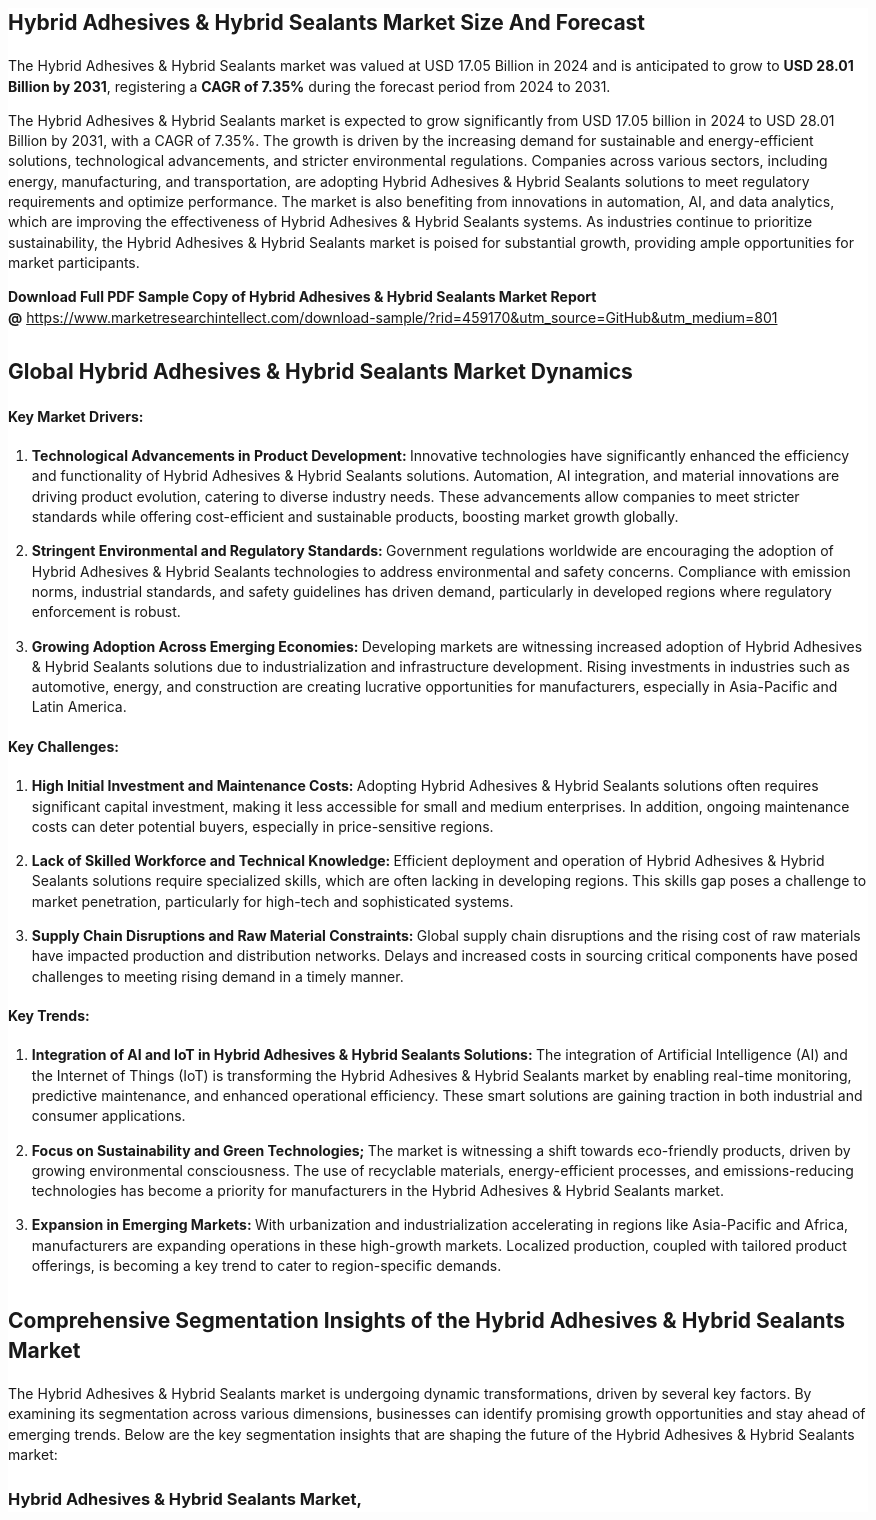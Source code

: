<h2>Hybrid Adhesives & Hybrid Sealants Market Size And Forecast</h2><p>The Hybrid Adhesives & Hybrid Sealants market was valued at USD 17.05 Billion in 2024 and is anticipated to grow to <strong>USD 28.01 Billion by 2031</strong>, registering a <strong>CAGR of 7.35%</strong> during the forecast period from 2024 to 2031.</p><p>The Hybrid Adhesives & Hybrid Sealants market is expected to grow significantly from USD 17.05 billion in 2024 to USD 28.01 Billion by 2031, with a CAGR of 7.35%. The growth is driven by the increasing demand for sustainable and energy-efficient solutions, technological advancements, and stricter environmental regulations. Companies across various sectors, including energy, manufacturing, and transportation, are adopting Hybrid Adhesives & Hybrid Sealants solutions to meet regulatory requirements and optimize performance. The market is also benefiting from innovations in automation, AI, and data analytics, which are improving the effectiveness of Hybrid Adhesives & Hybrid Sealants systems. As industries continue to prioritize sustainability, the Hybrid Adhesives & Hybrid Sealants market is poised for substantial growth, providing ample opportunities for market participants.</p><p><strong>Download Full PDF Sample Copy of Hybrid Adhesives & Hybrid Sealants Market Report @</strong>&nbsp;<a href="https://www.marketresearchintellect.com/download-sample/?rid=459170&amp;utm_source=GitHub&amp;utm_medium=801">https://www.marketresearchintellect.com/download-sample/?rid=459170&amp;utm_source=GitHub&amp;utm_medium=801</a></p><h2>Global Hybrid Adhesives & Hybrid Sealants Market Dynamics</h2><h4><strong>Key Market Drivers:</strong></h4><ol><li><p><strong>Technological Advancements in Product Development:&nbsp;</strong>Innovative technologies have significantly enhanced the efficiency and functionality of Hybrid Adhesives & Hybrid Sealants solutions. Automation, AI integration, and material innovations are driving product evolution, catering to diverse industry needs. These advancements allow companies to meet stricter standards while offering cost-efficient and sustainable products, boosting market growth globally.</p></li><li><p><strong>Stringent Environmental and Regulatory Standards:&nbsp;</strong>Government regulations worldwide are encouraging the adoption of Hybrid Adhesives & Hybrid Sealants technologies to address environmental and safety concerns. Compliance with emission norms, industrial standards, and safety guidelines has driven demand, particularly in developed regions where regulatory enforcement is robust.</p></li><li><p><strong>Growing Adoption Across Emerging Economies:&nbsp;</strong>Developing markets are witnessing increased adoption of Hybrid Adhesives & Hybrid Sealants solutions due to industrialization and infrastructure development. Rising investments in industries such as automotive, energy, and construction are creating lucrative opportunities for manufacturers, especially in Asia-Pacific and Latin America.</p></li></ol><h4><strong>Key Challenges:</strong></h4><ol><li><p><strong>High Initial Investment and Maintenance Costs:&nbsp;</strong>Adopting Hybrid Adhesives & Hybrid Sealants solutions often requires significant capital investment, making it less accessible for small and medium enterprises. In addition, ongoing maintenance costs can deter potential buyers, especially in price-sensitive regions.</p></li><li><p><strong>Lack of Skilled Workforce and Technical Knowledge:&nbsp;</strong>Efficient deployment and operation of Hybrid Adhesives & Hybrid Sealants solutions require specialized skills, which are often lacking in developing regions. This skills gap poses a challenge to market penetration, particularly for high-tech and sophisticated systems.</p></li><li><p><strong>Supply Chain Disruptions and Raw Material Constraints:&nbsp;</strong>Global supply chain disruptions and the rising cost of raw materials have impacted production and distribution networks. Delays and increased costs in sourcing critical components have posed challenges to meeting rising demand in a timely manner.</p></li></ol><h4><strong>Key Trends:</strong></h4><ol><li><p><strong>Integration of AI and IoT in Hybrid Adhesives & Hybrid Sealants Solutions:&nbsp;</strong>The integration of Artificial Intelligence (AI) and the Internet of Things (IoT) is transforming the Hybrid Adhesives & Hybrid Sealants market by enabling real-time monitoring, predictive maintenance, and enhanced operational efficiency. These smart solutions are gaining traction in both industrial and consumer applications.</p></li><li><p><strong>Focus on Sustainability and Green Technologies;&nbsp;</strong>The market is witnessing a shift towards eco-friendly products, driven by growing environmental consciousness. The use of recyclable materials, energy-efficient processes, and emissions-reducing technologies has become a priority for manufacturers in the Hybrid Adhesives & Hybrid Sealants market.</p></li><li><p><strong>Expansion in Emerging Markets:&nbsp;</strong>With urbanization and industrialization accelerating in regions like Asia-Pacific and Africa, manufacturers are expanding operations in these high-growth markets. Localized production, coupled with tailored product offerings, is becoming a key trend to cater to region-specific demands.</p></li></ol><div class="article-main__content" data-test-id="publishing-text-block"><h2>Comprehensive Segmentation Insights of the Hybrid Adhesives & Hybrid Sealants Market</h2><p>The Hybrid Adhesives & Hybrid Sealants market is undergoing dynamic transformations, driven by several key factors. By examining its segmentation across various dimensions, businesses can identify promising growth opportunities and stay ahead of emerging trends. Below are the key segmentation insights that are shaping the future of the Hybrid Adhesives & Hybrid Sealants market:</p><h3><strong>Hybrid Adhesives & Hybrid Sealants Market,